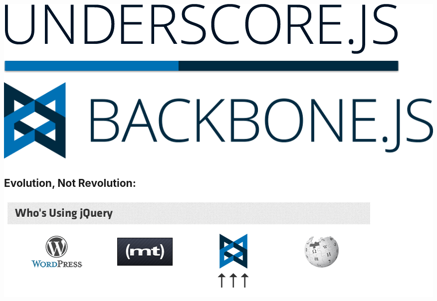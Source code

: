 
![Underscore.js logo](../backbone-wordpress/images/underscore.png)

![Backbone.js logo](../backbone-wordpress/images/backbone.png)



## Evolution, Not Revolution:

![Backbone uses jQuery](../backbone-wordpress/images/backbone-uses-jquery.png)


